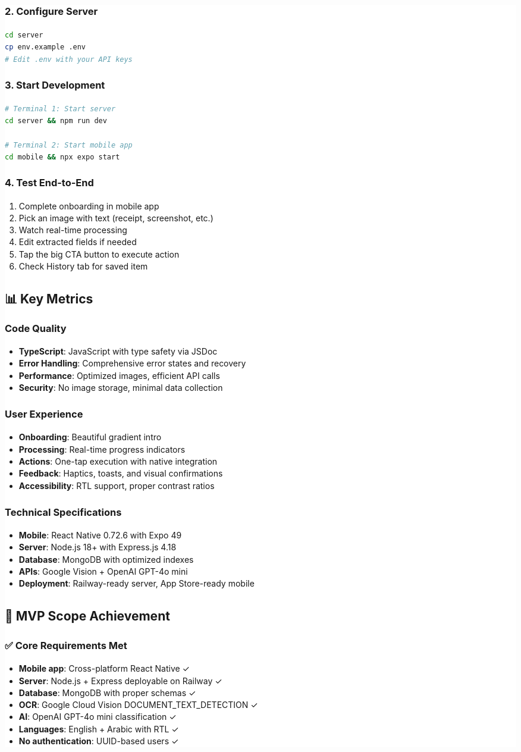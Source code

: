 ### 2. Configure Server
```bash
cd server
cp env.example .env
# Edit .env with your API keys
```

### 3. Start Development
```bash
# Terminal 1: Start server
cd server && npm run dev

# Terminal 2: Start mobile app
cd mobile && npx expo start
```

### 4. Test End-to-End
1. Complete onboarding in mobile app
2. Pick an image with text (receipt, screenshot, etc.)
3. Watch real-time processing
4. Edit extracted fields if needed
5. Tap the big CTA button to execute action
6. Check History tab for saved item

## 📊 Key Metrics

### Code Quality
- **TypeScript**: JavaScript with type safety via JSDoc
- **Error Handling**: Comprehensive error states and recovery
- **Performance**: Optimized images, efficient API calls
- **Security**: No image storage, minimal data collection

### User Experience
- **Onboarding**: Beautiful gradient intro
- **Processing**: Real-time progress indicators
- **Actions**: One-tap execution with native integration
- **Feedback**: Haptics, toasts, and visual confirmations
- **Accessibility**: RTL support, proper contrast ratios

### Technical Specifications
- **Mobile**: React Native 0.72.6 with Expo 49
- **Server**: Node.js 18+ with Express.js 4.18
- **Database**: MongoDB with optimized indexes
- **APIs**: Google Vision + OpenAI GPT-4o mini
- **Deployment**: Railway-ready server, App Store-ready mobile

## 🎯 MVP Scope Achievement

### ✅ Core Requirements Met
- **Mobile app**: Cross-platform React Native ✓
- **Server**: Node.js + Express deployable on Railway ✓
- **Database**: MongoDB with proper schemas ✓
- **OCR**: Google Cloud Vision DOCUMENT_TEXT_DETECTION ✓
- **AI**: OpenAI GPT-4o mini classification ✓
- **Languages**: English + Arabic with RTL ✓
- **No authentication**: UUID-based users ✓
